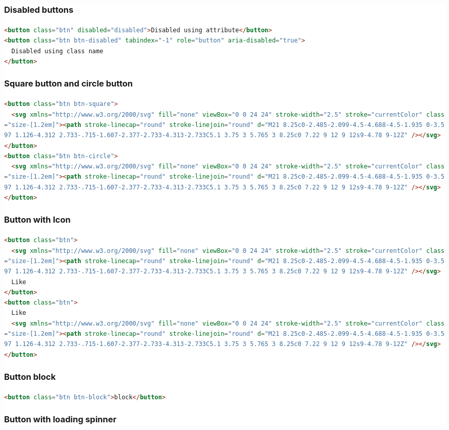 ### Disabled buttons

```html
<button class="btn" disabled="disabled">Disabled using attribute</button>
<button class="btn btn-disabled" tabindex="-1" role="button" aria-disabled="true">
  Disabled using class name
</button>
```

### Square button and circle button

```html
<button class="btn btn-square">
  <svg xmlns="http://www.w3.org/2000/svg" fill="none" viewBox="0 0 24 24" stroke-width="2.5" stroke="currentColor" class="size-[1.2em]"><path stroke-linecap="round" stroke-linejoin="round" d="M21 8.25c0-2.485-2.099-4.5-4.688-4.5-1.935 0-3.597 1.126-4.312 2.733-.715-1.607-2.377-2.733-4.313-2.733C5.1 3.75 3 5.765 3 8.25c0 7.22 9 12 9 12s9-4.78 9-12Z" /></svg>
</button>
<button class="btn btn-circle">
  <svg xmlns="http://www.w3.org/2000/svg" fill="none" viewBox="0 0 24 24" stroke-width="2.5" stroke="currentColor" class="size-[1.2em]"><path stroke-linecap="round" stroke-linejoin="round" d="M21 8.25c0-2.485-2.099-4.5-4.688-4.5-1.935 0-3.597 1.126-4.312 2.733-.715-1.607-2.377-2.733-4.313-2.733C5.1 3.75 3 5.765 3 8.25c0 7.22 9 12 9 12s9-4.78 9-12Z" /></svg>
</button>
```

### Button with Icon

```html
<button class="btn">
  <svg xmlns="http://www.w3.org/2000/svg" fill="none" viewBox="0 0 24 24" stroke-width="2.5" stroke="currentColor" class="size-[1.2em]"><path stroke-linecap="round" stroke-linejoin="round" d="M21 8.25c0-2.485-2.099-4.5-4.688-4.5-1.935 0-3.597 1.126-4.312 2.733-.715-1.607-2.377-2.733-4.313-2.733C5.1 3.75 3 5.765 3 8.25c0 7.22 9 12 9 12s9-4.78 9-12Z" /></svg>
  Like
</button>
<button class="btn">
  Like
  <svg xmlns="http://www.w3.org/2000/svg" fill="none" viewBox="0 0 24 24" stroke-width="2.5" stroke="currentColor" class="size-[1.2em]"><path stroke-linecap="round" stroke-linejoin="round" d="M21 8.25c0-2.485-2.099-4.5-4.688-4.5-1.935 0-3.597 1.126-4.312 2.733-.715-1.607-2.377-2.733-4.313-2.733C5.1 3.75 3 5.765 3 8.25c0 7.22 9 12 9 12s9-4.78 9-12Z" /></svg>
</button>
```

### Button block

```html
<button class="btn btn-block">block</button>
```

### Button with loading spinner
